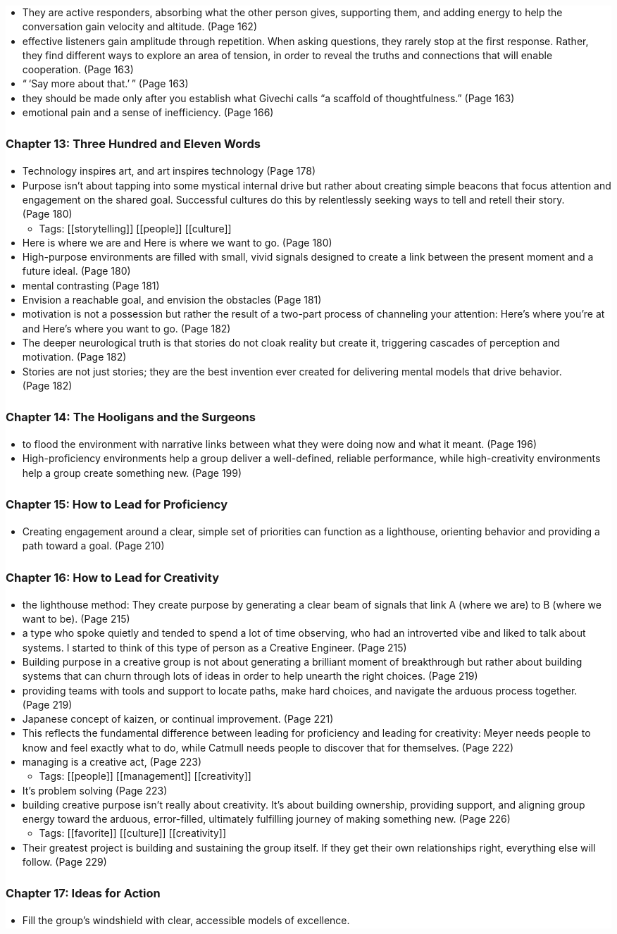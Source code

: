 - They are active responders, absorbing what the other person gives, supporting them, and adding energy to help the conversation gain velocity and altitude. (Page 162)
- effective listeners gain amplitude through repetition. When asking questions, they rarely stop at the first response. Rather, they find different ways to explore an area of tension, in order to reveal the truths and connections that will enable cooperation. (Page 163)
- “ ‘Say more about that.’ ” (Page 163)
- they should be made only after you establish what Givechi calls “a scaffold of thoughtfulness.” (Page 163)
- emotional pain and a sense of inefficiency. (Page 166)
### Chapter 13: Three Hundred and Eleven Words
- Technology inspires art, and art inspires technology (Page 178)
- Purpose isn’t about tapping into some mystical internal drive but rather about creating simple beacons that focus attention and engagement on the shared goal. Successful cultures do this by relentlessly seeking ways to tell and retell their story. (Page 180)
    - Tags: [[storytelling]] [[people]] [[culture]] 
- Here is where we are and Here is where we want to go. (Page 180)
- High-purpose environments are filled with small, vivid signals designed to create a link between the present moment and a future ideal. (Page 180)
- mental contrasting (Page 181)
- Envision a reachable goal, and envision the obstacles (Page 181)
- motivation is not a possession but rather the result of a two-part process of channeling your attention: Here’s where you’re at and Here’s where you want to go. (Page 182)
- The deeper neurological truth is that stories do not cloak reality but create it, triggering cascades of perception and motivation. (Page 182)
- Stories are not just stories; they are the best invention ever created for delivering mental models that drive behavior. (Page 182)
### Chapter 14: The Hooligans and the Surgeons
- to flood the environment with narrative links between what they were doing now and what it meant. (Page 196)
- High-proficiency environments help a group deliver a well-defined, reliable performance, while high-creativity environments help a group create something new. (Page 199)
### Chapter 15: How to Lead for Proficiency
- Creating engagement around a clear, simple set of priorities can function as a lighthouse, orienting behavior and providing a path toward a goal. (Page 210)
### Chapter 16: How to Lead for Creativity
- the lighthouse method: They create purpose by generating a clear beam of signals that link A (where we are) to B (where we want to be). (Page 215)
- a type who spoke quietly and tended to spend a lot of time observing, who had an introverted vibe and liked to talk about systems. I started to think of this type of person as a Creative Engineer. (Page 215)
- Building purpose in a creative group is not about generating a brilliant moment of breakthrough but rather about building systems that can churn through lots of ideas in order to help unearth the right choices. (Page 219)
- providing teams with tools and support to locate paths, make hard choices, and navigate the arduous process together. (Page 219)
- Japanese concept of kaizen, or continual improvement. (Page 221)
- This reflects the fundamental difference between leading for proficiency and leading for creativity: Meyer needs people to know and feel exactly what to do, while Catmull needs people to discover that for themselves. (Page 222)
- managing is a creative act, (Page 223)
    - Tags: [[people]] [[management]] [[creativity]] 
- It’s problem solving (Page 223)
- building creative purpose isn’t really about creativity. It’s about building ownership, providing support, and aligning group energy toward the arduous, error-filled, ultimately fulfilling journey of making something new. (Page 226)
    - Tags: [[favorite]] [[culture]] [[creativity]] 
- Their greatest project is building and sustaining the group itself. If they get their own relationships right, everything else will follow. (Page 229)
### Chapter 17: Ideas for Action
- Fill the group’s windshield with clear, accessible models of excellence.
